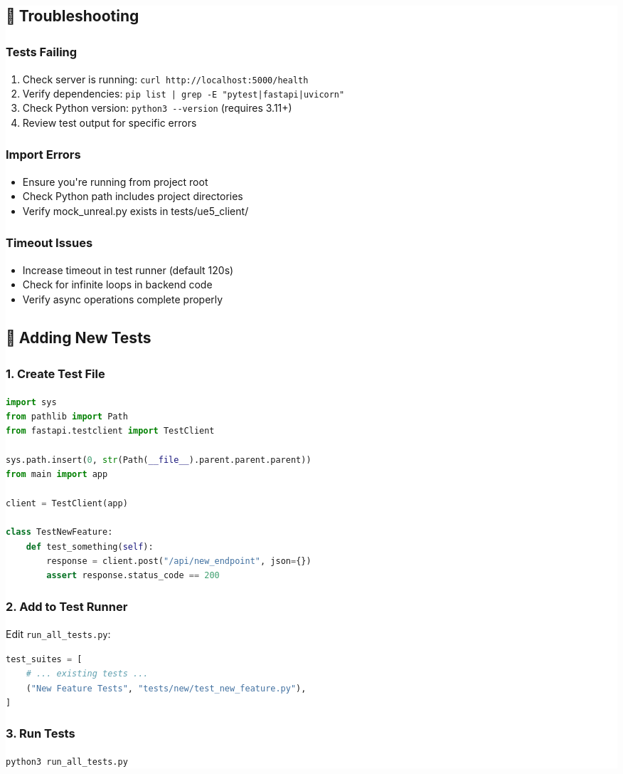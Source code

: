 ## 🔧 Troubleshooting

### Tests Failing
1. Check server is running: `curl http://localhost:5000/health`
2. Verify dependencies: `pip list | grep -E "pytest|fastapi|uvicorn"`
3. Check Python version: `python3 --version` (requires 3.11+)
4. Review test output for specific errors

### Import Errors
- Ensure you're running from project root
- Check Python path includes project directories
- Verify mock_unreal.py exists in tests/ue5_client/

### Timeout Issues
- Increase timeout in test runner (default 120s)
- Check for infinite loops in backend code
- Verify async operations complete properly

## 📝 Adding New Tests

### 1. Create Test File
```python
import sys
from pathlib import Path
from fastapi.testclient import TestClient

sys.path.insert(0, str(Path(__file__).parent.parent.parent))
from main import app

client = TestClient(app)

class TestNewFeature:
    def test_something(self):
        response = client.post("/api/new_endpoint", json={})
        assert response.status_code == 200
```

### 2. Add to Test Runner
Edit `run_all_tests.py`:
```python
test_suites = [
    # ... existing tests ...
    ("New Feature Tests", "tests/new/test_new_feature.py"),
]
```

### 3. Run Tests
```bash
python3 run_all_tests.py
```
